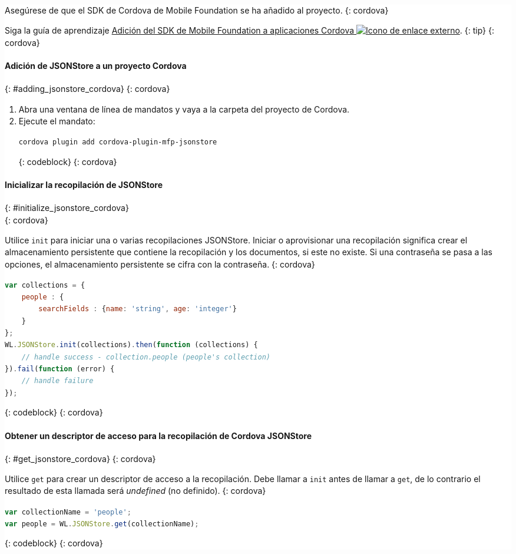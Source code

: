 Asegúrese de que el SDK de Cordova de Mobile Foundation se ha añadido al proyecto.
{: cordova}

Siga la guía de aprendizaje [Adición del SDK de Mobile Foundation a aplicaciones Cordova ![Icono de enlace externo](../../icons/launch-glyph.svg "Icono de enlace externo")](https://mobilefirstplatform.ibmcloud.com/tutorials/en/foundation/8.0/application-development/sdk/cordova/).
{: tip}
{: cordova}

#### Adición de JSONStore a un proyecto Cordova
{: #adding_jsonstore_cordova}
{: cordova}

1. Abra una ventana de línea de mandatos y vaya a la carpeta del proyecto de Cordova.
2. Ejecute el mandato:
   ```bash
   cordova plugin add cordova-plugin-mfp-jsonstore
   ```
   {: codeblock}
   {: cordova}

#### Inicializar la recopilación de JSONStore
{: #initialize_jsonstore_cordova}   
{: cordova}

Utilice `init` para iniciar una o varias recopilaciones JSONStore.
Iniciar o aprovisionar una recopilación significa crear el almacenamiento persistente que contiene la recopilación y los documentos, si este no existe. Si una contraseña se pasa a las opciones, el almacenamiento persistente se cifra con la contraseña.
{: cordova}

```javascript
var collections = {
    people : {
        searchFields : {name: 'string', age: 'integer'}
    }
};
WL.JSONStore.init(collections).then(function (collections) {
    // handle success - collection.people (people's collection)
}).fail(function (error) {
    // handle failure
});
```
{: codeblock}
{: cordova}

#### Obtener un descriptor de acceso para la recopilación de Cordova JSONStore
{: #get_jsonstore_cordova}
{: cordova}

Utilice `get` para crear un descriptor de acceso a la recopilación. Debe llamar a `init` antes de llamar a `get`, de lo contrario el resultado de esta llamada será *undefined* (no definido).
{: cordova}
```javascript
var collectionName = 'people';
var people = WL.JSONStore.get(collectionName);
```
{: codeblock}
{: cordova}
